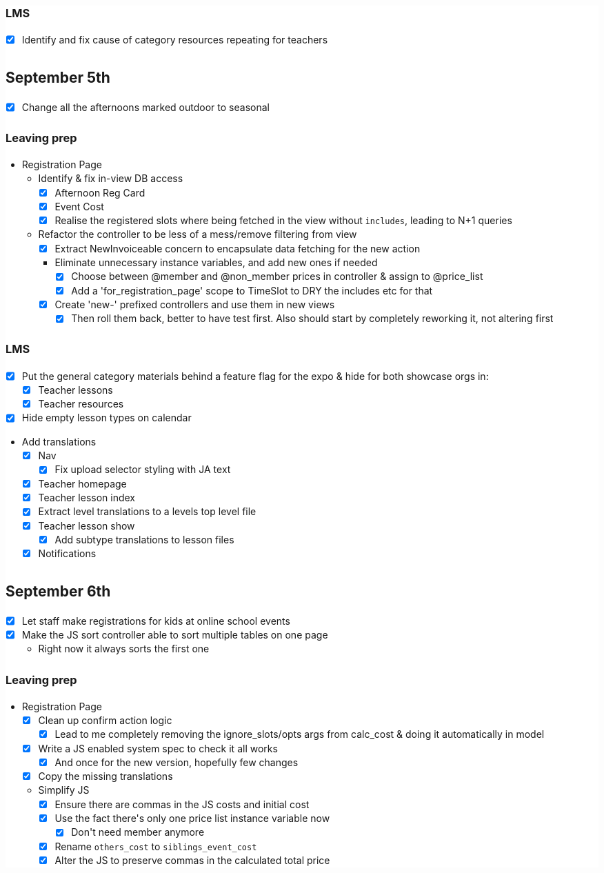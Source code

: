 ### LMS

- [x] Identify and fix cause of category resources repeating for teachers

## September 5th

- [x] Change all the afternoons marked outdoor to seasonal

### Leaving prep

- Registration Page
  - Identify & fix in-view DB access
    - [x] Afternoon Reg Card
    - [x] Event Cost
    - [x] Realise the registered slots where being fetched in the view without `includes`, leading to N+1 queries
  - Refactor the controller to be less of a mess/remove filtering from view
    - [x] Extract NewInvoiceable concern to encapsulate data fetching for the new action
    - Eliminate unnecessary instance variables, and add new ones if needed
      - [x] Choose between @member and @non_member prices in controller & assign to @price_list
      - [x] Add a 'for_registration_page' scope to TimeSlot to DRY the includes etc for that
    - [x] Create 'new-' prefixed controllers and use them in new views
      - [x] Then roll them back, better to have test first. Also should start by completely reworking it, not altering first

### LMS

- [x] Put the general category materials behind a feature flag for the expo & hide for both showcase orgs in:
  - [x] Teacher lessons
  - [x] Teacher resources
- [x] Hide empty lesson types on calendar
- Add translations
  - [x] Nav
    - [x] Fix upload selector styling with JA text
  - [x] Teacher homepage
  - [x] Teacher lesson index
  - [x] Extract level translations to a levels top level file
  - [x] Teacher lesson show
    - [x] Add subtype translations to lesson files
  - [x] Notifications

## September 6th

- [x] Let staff make registrations for kids at online school events
- [x] Make the JS sort controller able to sort multiple tables on one page
  - Right now it always sorts the first one

### Leaving prep

- Registration Page
  - [x] Clean up confirm action logic
    - [x] Lead to me completely removing the ignore_slots/opts args from calc_cost & doing it automatically in model
  - [x] Write a JS enabled system spec to check it all works
    - [x] And once for the new version, hopefully few changes
  - [x] Copy the missing translations
  - Simplify JS
    - [x] Ensure there are commas in the JS costs and initial cost
    - [x] Use the fact there's only one price list instance variable now
      - [x] Don't need member anymore
    - [x] Rename `others_cost` to `siblings_event_cost`
    - [x] Alter the JS to preserve commas in the calculated total price
